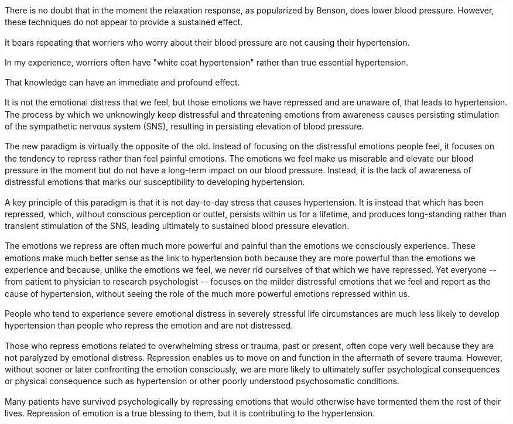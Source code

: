 There is no doubt that in the moment the relaxation response, as popularized by
Benson, does lower blood pressure. However, these techniques do not appear to
provide a sustained effect.

It bears repeating that worriers who worry about their blood pressure are not
causing their hypertension.

In my experience, worriers often have "white coat hypertension" rather than true
essential hypertension.

That knowledge can have an immediate and profound effect.

It is not the emotional distress that we feel, but those emotions we have
repressed and are unaware of, that leads to hypertension. The process by which
we unknowingly keep distressful and threatening emotions from awareness causes
persisting stimulation of the sympathetic nervous system (SNS), resulting in
persisting elevation of blood pressure.

The new paradigm is virtually the opposite of the old. Instead of focusing on
the distressful emotions people feel, it focuses on the tendency to repress
rather than feel painful emotions. The emotions we feel make us miserable and
elevate our blood pressure in the moment but do not have a long-term impact on
our blood pressure. Instead, it is the lack of awareness of distressful emotions
that marks our susceptibility to developing hypertension. 

A key principle of this paradigm is that it is not day-to-day stress that causes
hypertension. It is instead that which has been repressed, which, without
conscious perception or outlet, persists within us for a lifetime, and produces
long-standing rather than transient stimulation of the SNS, leading ultimately
to sustained blood pressure elevation.

The emotions we repress are often much more powerful and painful than the
emotions we consciously experience. These emotions make much better sense as the
link to hypertension both because they are more powerful than the emotions we
experience and because, unlike the emotions we feel, we never rid ourselves of
that which we have repressed. Yet everyone -- from patient to physician to
research psychologist -- focuses on the milder distressful emotions that we feel
and report as the cause of hypertension, without seeing the role of the much
more powerful emotions repressed within us. 

People who tend to experience severe emotional distress in severely stressful
life circumstances are much less likely to develop hypertension than people who
repress the emotion and are not distressed. 

Those who repress emotions related to overwhelming stress or trauma, past or
present, often cope very well because they are not paralyzed by emotional
distress. Repression enables us to move on and function in the aftermath of
severe trauma. However, without sooner or later confronting the emotion
consciously, we are more likely to ultimately suffer psychological consequences
or physical consequence such as hypertension or other poorly understood
psychosomatic conditions.

Many patients have survived psychologically by repressing emotions that would
otherwise have tormented them the rest of their lives. Repression of emotion is
a true blessing to them, but it is contributing to the hypertension.
